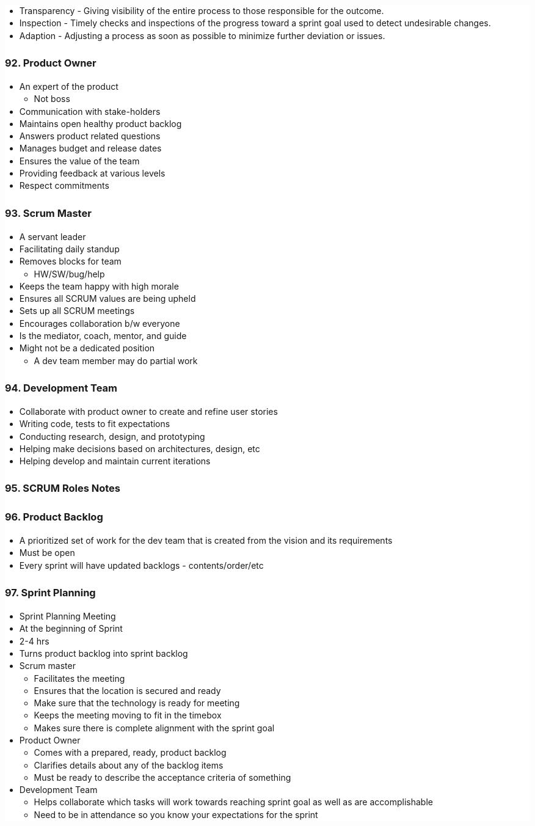   - Transparency - Giving visibility of the entire process to those responsible for the outcome.
  - Inspection - Timely checks and inspections of the progress toward a sprint goal used to detect undesirable changes.
  - Adaption - Adjusting a process as soon as possible to minimize further deviation or issues. 

### 92. Product Owner
- An expert of the product
  - Not boss
- Communication with stake-holders
- Maintains open healthy product backlog
- Answers product related questions
- Manages budget and release dates
- Ensures the value of the team
- Providing feedback at various levels
- Respect commitments

### 93. Scrum Master
- A servant leader
- Facilitating daily standup
- Removes blocks for team
  - HW/SW/bug/help
- Keeps the team happy with high morale
- Ensures all SCRUM values are being upheld
- Sets up all SCRUM meetings
- Encourages collaboration b/w everyone
- Is the mediator, coach, mentor, and guide
- Might not be a dedicated position
  - A dev team member may do partial work

### 94. Development Team
- Collaborate with product owner to create and refine user stories
- Writing code, tests to fit expectations
- Conducting research, design, and prototyping
- Helping make decisions based on architectures, design, etc
- Helping develop and maintain current iterations

### 95. SCRUM Roles Notes

### 96. Product Backlog
- A prioritized set of work for the dev team that is created from the vision and its requirements
- Must be open
- Every sprint will have updated backlogs - contents/order/etc

### 97. Sprint Planning
- Sprint Planning Meeting
- At the beginning of Sprint
- 2-4 hrs
- Turns product backlog into sprint backlog
- Scrum master
  - Facilitates the meeting
  - Ensures that the location is secured and ready
  - Make sure that the technology is ready for meeting
  - Keeps the meeting moving to fit in the timebox
  - Makes sure there is complete alignment with the sprint goal
- Product Owner
  - Comes with a prepared, ready, product backlog
  - Clarifies details about any of the backlog items
  - Must be ready to describe the acceptance criteria of something
- Development Team
  - Helps collaborate which tasks will work towards reaching sprint goal as well as are accomplishable
  - Need to be in attendance so you know your expectations for the sprint